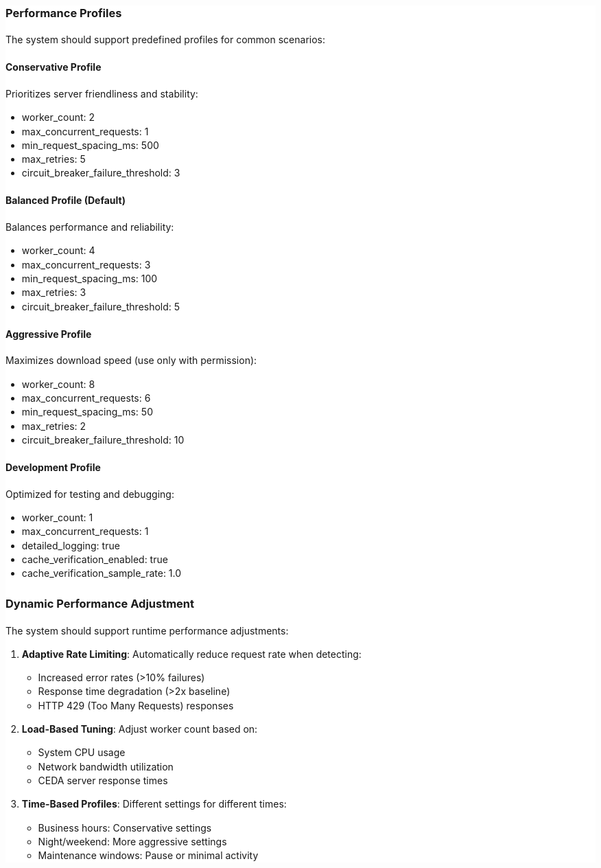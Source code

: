### Performance Profiles

The system should support predefined profiles for common scenarios:

#### Conservative Profile
Prioritizes server friendliness and stability:
- worker_count: 2
- max_concurrent_requests: 1
- min_request_spacing_ms: 500
- max_retries: 5
- circuit_breaker_failure_threshold: 3

#### Balanced Profile (Default)
Balances performance and reliability:
- worker_count: 4
- max_concurrent_requests: 3
- min_request_spacing_ms: 100
- max_retries: 3
- circuit_breaker_failure_threshold: 5

#### Aggressive Profile
Maximizes download speed (use only with permission):
- worker_count: 8
- max_concurrent_requests: 6
- min_request_spacing_ms: 50
- max_retries: 2
- circuit_breaker_failure_threshold: 10

#### Development Profile
Optimized for testing and debugging:
- worker_count: 1
- max_concurrent_requests: 1
- detailed_logging: true
- cache_verification_enabled: true
- cache_verification_sample_rate: 1.0

### Dynamic Performance Adjustment

The system should support runtime performance adjustments:

1. **Adaptive Rate Limiting**: Automatically reduce request rate when detecting:
   - Increased error rates (>10% failures)
   - Response time degradation (>2x baseline)
   - HTTP 429 (Too Many Requests) responses

2. **Load-Based Tuning**: Adjust worker count based on:
   - System CPU usage
   - Network bandwidth utilization
   - CEDA server response times

3. **Time-Based Profiles**: Different settings for different times:
   - Business hours: Conservative settings
   - Night/weekend: More aggressive settings
   - Maintenance windows: Pause or minimal activity
